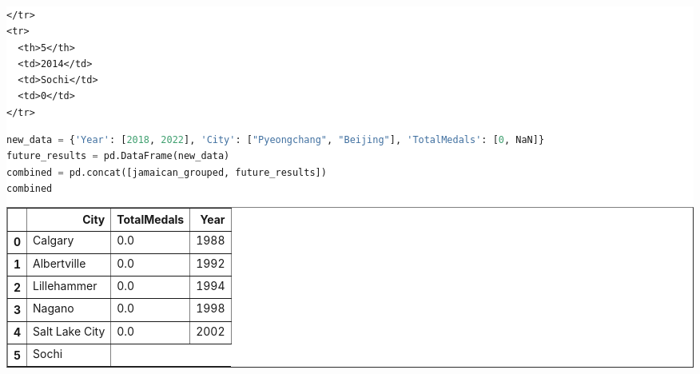     </tr>
    <tr>
      <th>5</th>
      <td>2014</td>
      <td>Sochi</td>
      <td>0</td>
    </tr>
  </tbody>
</table>
</div>




```python
new_data = {'Year': [2018, 2022], 'City': ["Pyeongchang", "Beijing"], 'TotalMedals': [0, NaN]}
future_results = pd.DataFrame(new_data)
combined = pd.concat([jamaican_grouped, future_results])
combined
```




<div>
<table border="1" class="dataframe">
  <thead>
    <tr style="text-align: right;">
      <th></th>
      <th>City</th>
      <th>TotalMedals</th>
      <th>Year</th>
    </tr>
  </thead>
  <tbody>
    <tr>
      <th>0</th>
      <td>Calgary</td>
      <td>0.0</td>
      <td>1988</td>
    </tr>
    <tr>
      <th>1</th>
      <td>Albertville</td>
      <td>0.0</td>
      <td>1992</td>
    </tr>
    <tr>
      <th>2</th>
      <td>Lillehammer</td>
      <td>0.0</td>
      <td>1994</td>
    </tr>
    <tr>
      <th>3</th>
      <td>Nagano</td>
      <td>0.0</td>
      <td>1998</td>
    </tr>
    <tr>
      <th>4</th>
      <td>Salt Lake City</td>
      <td>0.0</td>
      <td>2002</td>
    </tr>
    <tr>
      <th>5</th>
      <td>Sochi</td>